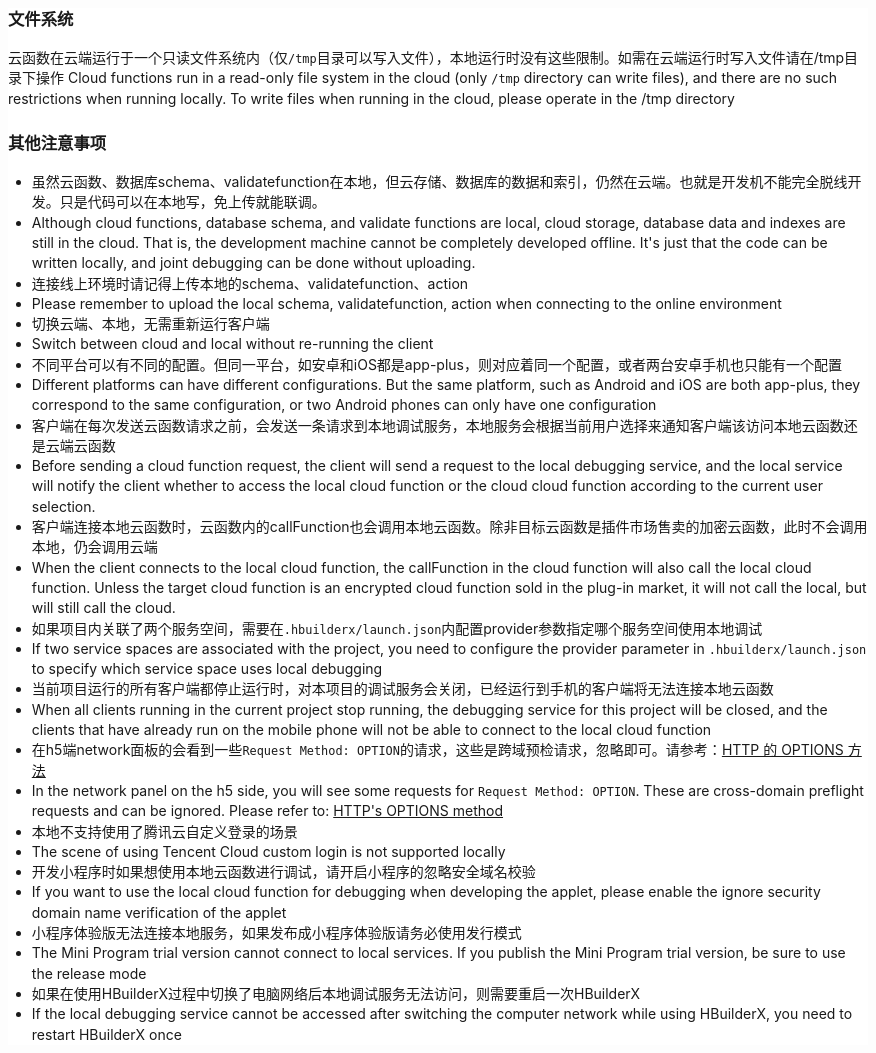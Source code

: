 ### 文件系统

云函数在云端运行于一个只读文件系统内（仅`/tmp`目录可以写入文件），本地运行时没有这些限制。如需在云端运行时写入文件请在/tmp目录下操作
Cloud functions run in a read-only file system in the cloud (only `/tmp` directory can write files), and there are no such restrictions when running locally. To write files when running in the cloud, please operate in the /tmp directory

### 其他注意事项

- 虽然云函数、数据库schema、validatefunction在本地，但云存储、数据库的数据和索引，仍然在云端。也就是开发机不能完全脱线开发。只是代码可以在本地写，免上传就能联调。
- Although cloud functions, database schema, and validate functions are local, cloud storage, database data and indexes are still in the cloud. That is, the development machine cannot be completely developed offline. It's just that the code can be written locally, and joint debugging can be done without uploading.
- 连接线上环境时请记得上传本地的schema、validatefunction、action
- Please remember to upload the local schema, validatefunction, action when connecting to the online environment
- 切换云端、本地，无需重新运行客户端
- Switch between cloud and local without re-running the client
- 不同平台可以有不同的配置。但同一平台，如安卓和iOS都是app-plus，则对应着同一个配置，或者两台安卓手机也只能有一个配置
- Different platforms can have different configurations. But the same platform, such as Android and iOS are both app-plus, they correspond to the same configuration, or two Android phones can only have one configuration
- 客户端在每次发送云函数请求之前，会发送一条请求到本地调试服务，本地服务会根据当前用户选择来通知客户端该访问本地云函数还是云端云函数
- Before sending a cloud function request, the client will send a request to the local debugging service, and the local service will notify the client whether to access the local cloud function or the cloud cloud function according to the current user selection.
- 客户端连接本地云函数时，云函数内的callFunction也会调用本地云函数。除非目标云函数是插件市场售卖的加密云函数，此时不会调用本地，仍会调用云端
- When the client connects to the local cloud function, the callFunction in the cloud function will also call the local cloud function. Unless the target cloud function is an encrypted cloud function sold in the plug-in market, it will not call the local, but will still call the cloud.
- 如果项目内关联了两个服务空间，需要在`.hbuilderx/launch.json`内配置provider参数指定哪个服务空间使用本地调试
- If two service spaces are associated with the project, you need to configure the provider parameter in `.hbuilderx/launch.json` to specify which service space uses local debugging
- 当前项目运行的所有客户端都停止运行时，对本项目的调试服务会关闭，已经运行到手机的客户端将无法连接本地云函数
- When all clients running in the current project stop running, the debugging service for this project will be closed, and the clients that have already run on the mobile phone will not be able to connect to the local cloud function
- 在h5端network面板的会看到一些`Request Method: OPTION`的请求，这些是跨域预检请求，忽略即可。请参考：[HTTP 的 OPTIONS 方法](https://developer.mozilla.org/zh-CN/docs/Web/HTTP/Methods/OPTIONS)
- In the network panel on the h5 side, you will see some requests for `Request Method: OPTION`. These are cross-domain preflight requests and can be ignored. Please refer to: [HTTP's OPTIONS method](https://developer.mozilla.org/zh-CN/docs/Web/HTTP/Methods/OPTIONS)
- 本地不支持使用了腾讯云自定义登录的场景
- The scene of using Tencent Cloud custom login is not supported locally
- 开发小程序时如果想使用本地云函数进行调试，请开启小程序的忽略安全域名校验
- If you want to use the local cloud function for debugging when developing the applet, please enable the ignore security domain name verification of the applet
- 小程序体验版无法连接本地服务，如果发布成小程序体验版请务必使用发行模式
- The Mini Program trial version cannot connect to local services. If you publish the Mini Program trial version, be sure to use the release mode
- 如果在使用HBuilderX过程中切换了电脑网络后本地调试服务无法访问，则需要重启一次HBuilderX
- If the local debugging service cannot be accessed after switching the computer network while using HBuilderX, you need to restart HBuilderX once
